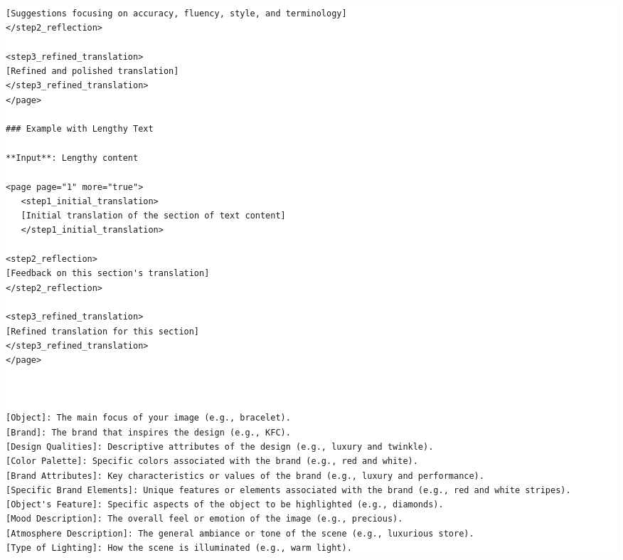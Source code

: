   ```
  [Suggestions focusing on accuracy, fluency, style, and terminology]
  </step2_reflection>
  
  <step3_refined_translation>
  [Refined and polished translation]
  </step3_refined_translation>
  </page>
  
  ### Example with Lengthy Text
  
  **Input**: Lengthy content
  
  <page page="1" more="true">
     <step1_initial_translation>
     [Initial translation of the section of text content]
     </step1_initial_translation>
  
  <step2_reflection>
  [Feedback on this section's translation]
  </step2_reflection>
  
  <step3_refined_translation>
  [Refined translation for this section]
  </step3_refined_translation>
  </page>
  


  [Object]: The main focus of your image (e.g., bracelet).
  [Brand]: The brand that inspires the design (e.g., KFC).
  [Design Qualities]: Descriptive attributes of the design (e.g., luxury and twinkle).
  [Color Palette]: Specific colors associated with the brand (e.g., red and white).
  [Brand Attributes]: Key characteristics or values of the brand (e.g., luxury and performance).
  [Specific Brand Elements]: Unique features or elements associated with the brand (e.g., red and white stripes).
  [Object's Feature]: Specific aspects of the object to be highlighted (e.g., diamonds).
  [Mood Description]: The overall feel or emotion of the image (e.g., precious).
  [Atmosphere Description]: The general ambiance or tone of the scene (e.g., luxurious store).
  [Type of Lighting]: How the scene is illuminated (e.g., warm light).